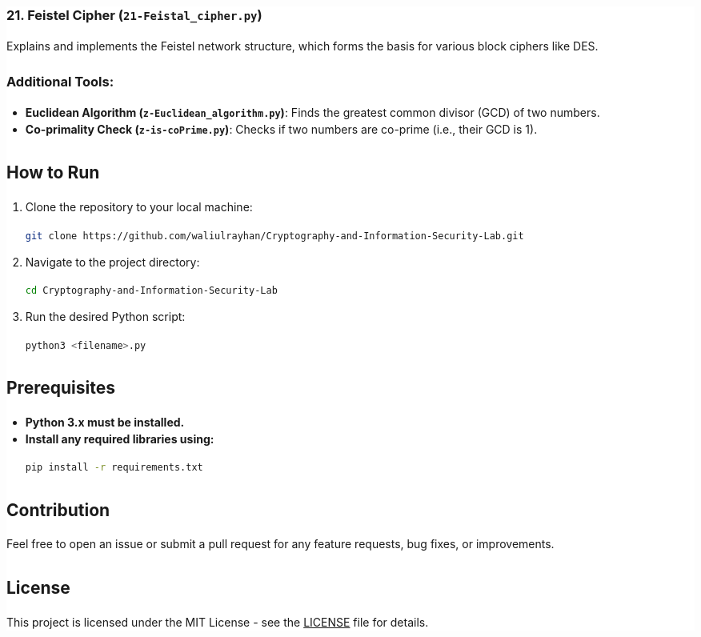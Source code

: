 ### 21. Feistel Cipher (`21-Feistal_cipher.py`)
Explains and implements the Feistel network structure, which forms the basis for various block ciphers like DES.

### Additional Tools:
- **Euclidean Algorithm (`z-Euclidean_algorithm.py`)**: Finds the greatest common divisor (GCD) of two numbers.
- **Co-primality Check (`z-is-coPrime.py`)**: Checks if two numbers are co-prime (i.e., their GCD is 1).

## How to Run

1. Clone the repository to your local machine:
   ```bash
   git clone https://github.com/waliulrayhan/Cryptography-and-Information-Security-Lab.git
2. Navigate to the project directory:
   ```bash
   cd Cryptography-and-Information-Security-Lab
3. Run the desired Python script:
   ```bash
   python3 <filename>.py

## Prerequisites

- **Python 3.x must be installed.**
- **Install any required libraries using:**
  ```bash
  pip install -r requirements.txt

## Contribution

Feel free to open an issue or submit a pull request for any feature requests, bug fixes, or improvements.

## License

This project is licensed under the MIT License - see the [LICENSE](LICENSE) file for details.

